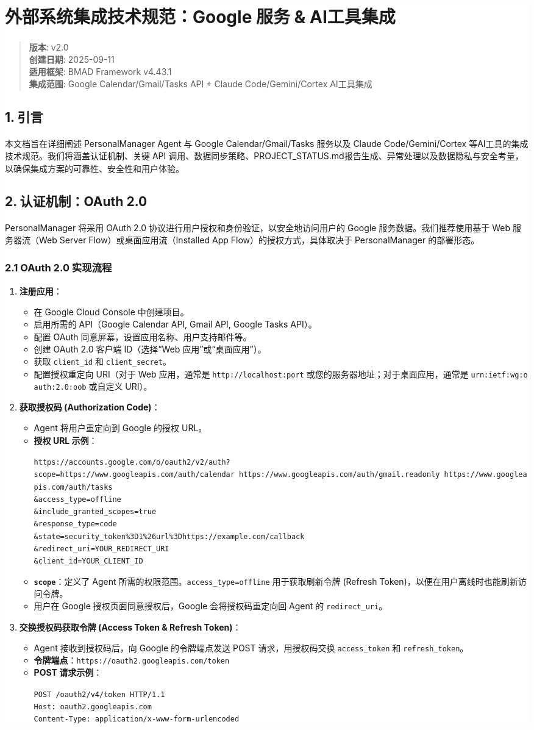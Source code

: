 # 外部系统集成技术规范：Google 服务 & AI工具集成

> **版本**: v2.0  
> **创建日期**: 2025-09-11  
> **适用框架**: BMAD Framework v4.43.1  
> **集成范围**: Google Calendar/Gmail/Tasks API + Claude Code/Gemini/Cortex AI工具集成

## 1. 引言

本文档旨在详细阐述 PersonalManager Agent 与 Google Calendar/Gmail/Tasks 服务以及 Claude Code/Gemini/Cortex 等AI工具的集成技术规范。我们将涵盖认证机制、关键 API 调用、数据同步策略、PROJECT_STATUS.md报告生成、异常处理以及数据隐私与安全考量，以确保集成方案的可靠性、安全性和用户体验。

## 2. 认证机制：OAuth 2.0

PersonalManager 将采用 OAuth 2.0 协议进行用户授权和身份验证，以安全地访问用户的 Google 服务数据。我们推荐使用基于 Web 服务器流（Web Server Flow）或桌面应用流（Installed App Flow）的授权方式，具体取决于 PersonalManager 的部署形态。

### 2.1 OAuth 2.0 实现流程

1.  **注册应用**：
    *   在 Google Cloud Console 中创建项目。
    *   启用所需的 API（Google Calendar API, Gmail API, Google Tasks API）。
    *   配置 OAuth 同意屏幕，设置应用名称、用户支持邮件等。
    *   创建 OAuth 2.0 客户端 ID（选择“Web 应用”或“桌面应用”）。
    *   获取 `client_id` 和 `client_secret`。
    *   配置授权重定向 URI（对于 Web 应用，通常是 `http://localhost:port` 或您的服务器地址；对于桌面应用，通常是 `urn:ietf:wg:oauth:2.0:oob` 或自定义 URI）。

2.  **获取授权码 (Authorization Code)**：
    *   Agent 将用户重定向到 Google 的授权 URL。
    *   **授权 URL 示例**：
        ```
        https://accounts.google.com/o/oauth2/v2/auth?
        scope=https://www.googleapis.com/auth/calendar https://www.googleapis.com/auth/gmail.readonly https://www.googleapis.com/auth/tasks
        &access_type=offline
        &include_granted_scopes=true
        &response_type=code
        &state=security_token%3D1%26url%3Dhttps://example.com/callback
        &redirect_uri=YOUR_REDIRECT_URI
        &client_id=YOUR_CLIENT_ID
        ```
    *   **`scope`**：定义了 Agent 所需的权限范围。`access_type=offline` 用于获取刷新令牌 (Refresh Token)，以便在用户离线时也能刷新访问令牌。
    *   用户在 Google 授权页面同意授权后，Google 会将授权码重定向回 Agent 的 `redirect_uri`。

3.  **交换授权码获取令牌 (Access Token & Refresh Token)**：
    *   Agent 接收到授权码后，向 Google 的令牌端点发送 POST 请求，用授权码交换 `access_token` 和 `refresh_token`。
    *   **令牌端点**：`https://oauth2.googleapis.com/token`
    *   **POST 请求示例**：
        ```http
        POST /oauth2/v4/token HTTP/1.1
        Host: oauth2.googleapis.com
        Content-Type: application/x-www-form-urlencoded
